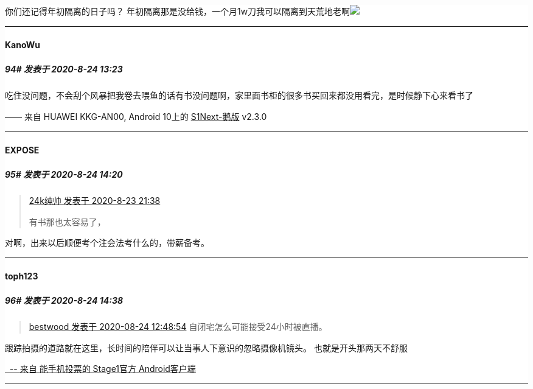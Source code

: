 
你们还记得年初隔离的日子吗？</blockquote>
年初隔离那是没给钱，一个月1w刀我可以隔离到天荒地老啊<img src="https://static.saraba1st.com/image/smiley/face2017/067.png" referrerpolicy="no-referrer">







*****

####  KanoWu  
##### 94#       发表于 2020-8-24 13:23




吃住没问题，不会刮个风暴把我卷去喂鱼的话有书没问题啊，家里面书柜的很多书买回来都没用看完，是时候静下心来看书了

—— 来自 HUAWEI KKG-AN00, Android 10上的 [S1Next-鹅版](https://github.com/ykrank/S1-Next/releases) v2.3.0







*****

####  EXPOSE  
##### 95#       发表于 2020-8-24 14:20



<blockquote><a href="httphttps://bbs.saraba1st.com/2b/forum.php?mod=redirect&amp;goto=findpost&amp;pid=48528508&amp;ptid=1956203" target="_blank">24k纯帅 发表于 2020-8-23 21:38</a>

有书那也太容易了，</blockquote>
对啊，出来以后顺便考个注会法考什么的，带薪备考。







*****

####  toph123  
##### 96#       发表于 2020-8-24 14:38



<blockquote><a href="httphttps://bbs.saraba1st.com/2b/forum.php?mod=redirect&amp;goto=findpost&amp;pid=48533810&amp;ptid=1956203" target="_blank">bestwood 发表于 2020-08-24 12:48:54</a>
自闭宅怎么可能接受24小时被直播。</blockquote>跟踪拍摄的道路就在这里，长时间的陪伴可以让当事人下意识的忽略摄像机镜头。
也就是开头那两天不舒服

[  -- 来自 能手机投票的 Stage1官方 Android客户端](https://www.coolapk.com/apk/140634)







*****
